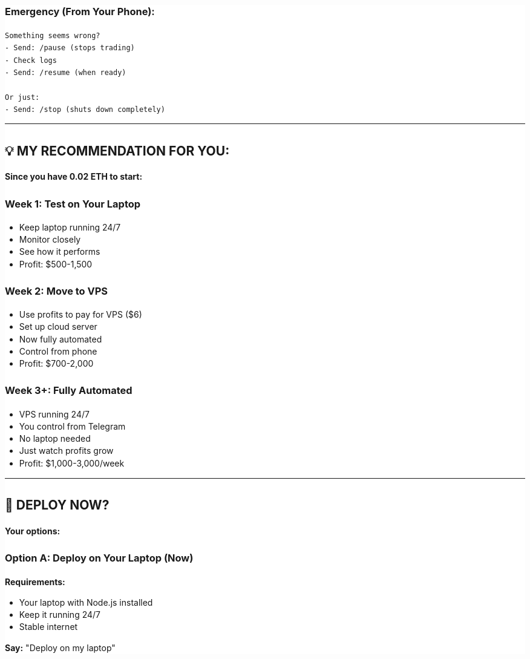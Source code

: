 ### Emergency (From Your Phone):
```
Something seems wrong?
- Send: /pause (stops trading)
- Check logs
- Send: /resume (when ready)

Or just:
- Send: /stop (shuts down completely)
```

---

## 💡 MY RECOMMENDATION FOR YOU:

**Since you have 0.02 ETH to start:**

### Week 1: Test on Your Laptop
- Keep laptop running 24/7
- Monitor closely
- See how it performs
- Profit: $500-1,500

### Week 2: Move to VPS
- Use profits to pay for VPS ($6)
- Set up cloud server
- Now fully automated
- Control from phone
- Profit: $700-2,000

### Week 3+: Fully Automated
- VPS running 24/7
- You control from Telegram
- No laptop needed
- Just watch profits grow
- Profit: $1,000-3,000/week

---

## 🚀 DEPLOY NOW?

**Your options:**

### Option A: Deploy on Your Laptop (Now)
**Requirements:**
- Your laptop with Node.js installed
- Keep it running 24/7
- Stable internet

**Say:** "Deploy on my laptop"
